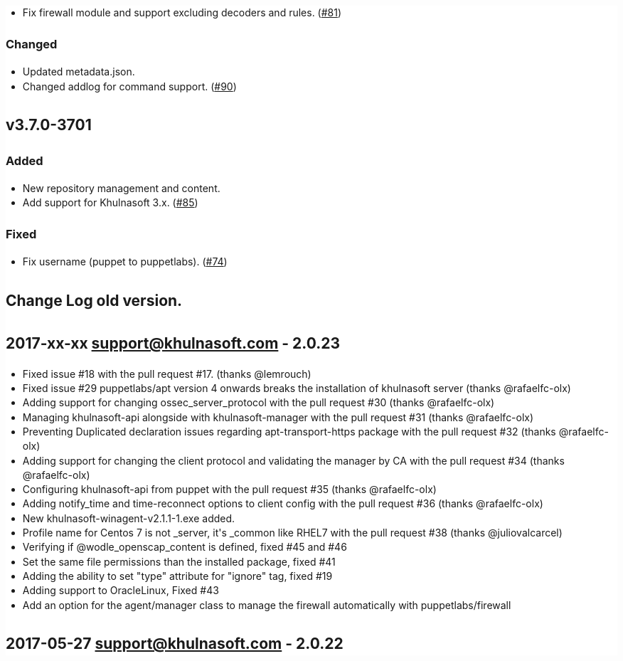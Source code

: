 - Fix firewall module and support excluding decoders and rules. ([#81](https://github.com/khulnasoft/khulnasoft-puppet/pull/81))

### Changed

- Updated metadata.json.
- Changed addlog for command support. ([#90](https://github.com/khulnasoft/khulnasoft-puppet/pull/90))

## v3.7.0-3701

### Added

- New repository management and content.
- Add support for Khulnasoft 3.x. ([#85](https://github.com/khulnasoft/khulnasoft-puppet/pull/85))

### Fixed

- Fix username (puppet to puppetlabs). ([#74](https://github.com/khulnasoft/khulnasoft-puppet/pull/74))

## Change Log old version.


 ## 2017-xx-xx support@khulnasoft.com  - 2.0.23

  * Fixed issue #18 with the pull request #17. (thanks @lemrouch)
  * Fixed issue #29 puppetlabs/apt version 4 onwards breaks the installation of khulnasoft server (thanks @rafaelfc-olx)
  * Adding support for changing ossec_server_protocol with the pull request #30 (thanks @rafaelfc-olx)
  * Managing khulnasoft-api alongside with khulnasoft-manager with the pull request #31 (thanks @rafaelfc-olx)
  * Preventing Duplicated declaration issues regarding apt-transport-https package with the pull request #32 (thanks @rafaelfc-olx)
  * Adding support for changing the client protocol and validating the manager by CA with the pull request #34 (thanks @rafaelfc-olx)
  * Configuring khulnasoft-api from puppet with the pull request #35 (thanks @rafaelfc-olx)
  * Adding notify_time and time-reconnect options to client config with the pull request #36 (thanks @rafaelfc-olx)
  * New khulnasoft-winagent-v2.1.1-1.exe added.
  * Profile name for Centos 7 is not _server, it's _common like RHEL7 with the pull request #38 (thanks @juliovalcarcel)
  * Verifying if @wodle_openscap_content is defined, fixed #45 and #46
  * Set the same file permissions than the installed package, fixed #41
  * Adding the ability to set "type" attribute for "ignore" tag, fixed #19
  * Adding support to OracleLinux, Fixed #43
  * Add an option for the agent/manager class to manage the firewall automatically with puppetlabs/firewall

## 2017-05-27 support@khulnasoft.com  - 2.0.22
